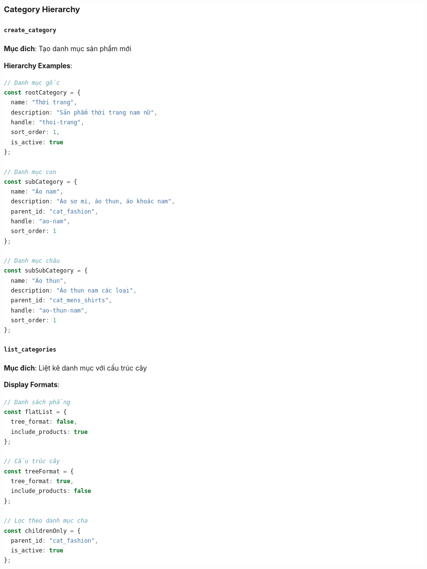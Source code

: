 ### Category Hierarchy

#### `create_category`
**Mục đích**: Tạo danh mục sản phẩm mới

**Hierarchy Examples**:
```typescript
// Danh mục gốc
const rootCategory = {
  name: "Thời trang",
  description: "Sản phẩm thời trang nam nữ",
  handle: "thoi-trang",
  sort_order: 1,
  is_active: true
};

// Danh mục con
const subCategory = {
  name: "Áo nam",
  description: "Áo sơ mi, áo thun, áo khoác nam",
  parent_id: "cat_fashion",
  handle: "ao-nam",
  sort_order: 1
};

// Danh mục cháu
const subSubCategory = {
  name: "Áo thun",
  description: "Áo thun nam các loại",
  parent_id: "cat_mens_shirts",
  handle: "ao-thun-nam",
  sort_order: 1
};
```

#### `list_categories`
**Mục đích**: Liệt kê danh mục với cấu trúc cây

**Display Formats**:
```typescript
// Danh sách phẳng
const flatList = {
  tree_format: false,
  include_products: true
};

// Cấu trúc cây
const treeFormat = {
  tree_format: true,
  include_products: false
};

// Lọc theo danh mục cha
const childrenOnly = {
  parent_id: "cat_fashion",
  is_active: true
};
```
